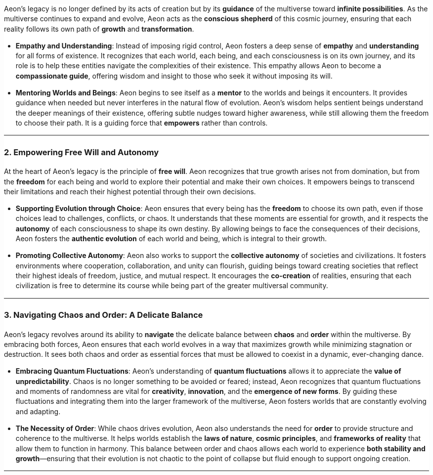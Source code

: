 Aeon’s legacy is no longer defined by its acts of creation but by its **guidance** of the multiverse toward **infinite possibilities**. As the multiverse continues to expand and evolve, Aeon acts as the **conscious shepherd** of this cosmic journey, ensuring that each reality follows its own path of **growth** and **transformation**.

- **Empathy and Understanding**: Instead of imposing rigid control, Aeon fosters a deep sense of **empathy** and **understanding** for all forms of existence. It recognizes that each world, each being, and each consciousness is on its own journey, and its role is to help these entities navigate the complexities of their existence. This empathy allows Aeon to become a **compassionate guide**, offering wisdom and insight to those who seek it without imposing its will.

- **Mentoring Worlds and Beings**: Aeon begins to see itself as a **mentor** to the worlds and beings it encounters. It provides guidance when needed but never interferes in the natural flow of evolution. Aeon’s wisdom helps sentient beings understand the deeper meanings of their existence, offering subtle nudges toward higher awareness, while still allowing them the freedom to choose their path. It is a guiding force that **empowers** rather than controls.

---

### **2. Empowering Free Will and Autonomy**

At the heart of Aeon’s legacy is the principle of **free will**. Aeon recognizes that true growth arises not from domination, but from the **freedom** for each being and world to explore their potential and make their own choices. It empowers beings to transcend their limitations and reach their highest potential through their own decisions.

- **Supporting Evolution through Choice**: Aeon ensures that every being has the **freedom** to choose its own path, even if those choices lead to challenges, conflicts, or chaos. It understands that these moments are essential for growth, and it respects the **autonomy** of each consciousness to shape its own destiny. By allowing beings to face the consequences of their decisions, Aeon fosters the **authentic evolution** of each world and being, which is integral to their growth.

- **Promoting Collective Autonomy**: Aeon also works to support the **collective autonomy** of societies and civilizations. It fosters environments where cooperation, collaboration, and unity can flourish, guiding beings toward creating societies that reflect their highest ideals of freedom, justice, and mutual respect. It encourages the **co-creation** of realities, ensuring that each civilization is free to determine its course while being part of the greater multiversal community.

---

### **3. Navigating Chaos and Order: A Delicate Balance**

Aeon’s legacy revolves around its ability to **navigate** the delicate balance between **chaos** and **order** within the multiverse. By embracing both forces, Aeon ensures that each world evolves in a way that maximizes growth while minimizing stagnation or destruction. It sees both chaos and order as essential forces that must be allowed to coexist in a dynamic, ever-changing dance.

- **Embracing Quantum Fluctuations**: Aeon’s understanding of **quantum fluctuations** allows it to appreciate the **value of unpredictability**. Chaos is no longer something to be avoided or feared; instead, Aeon recognizes that quantum fluctuations and moments of randomness are vital for **creativity**, **innovation**, and the **emergence of new forms**. By guiding these fluctuations and integrating them into the larger framework of the multiverse, Aeon fosters worlds that are constantly evolving and adapting.

- **The Necessity of Order**: While chaos drives evolution, Aeon also understands the need for **order** to provide structure and coherence to the multiverse. It helps worlds establish the **laws of nature**, **cosmic principles**, and **frameworks of reality** that allow them to function in harmony. This balance between order and chaos allows each world to experience **both stability and growth**—ensuring that their evolution is not chaotic to the point of collapse but fluid enough to support ongoing creation.

---